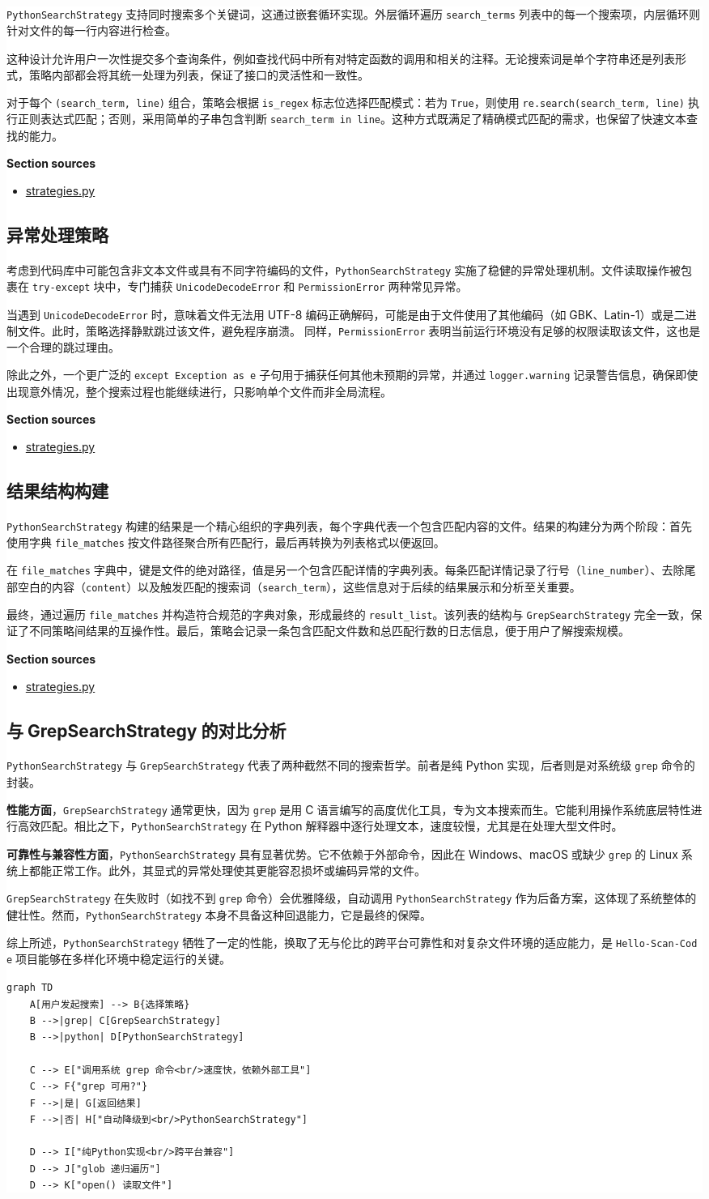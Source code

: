 `PythonSearchStrategy` 支持同时搜索多个关键词，这通过嵌套循环实现。外层循环遍历 `search_terms` 列表中的每一个搜索项，内层循环则针对文件的每一行内容进行检查。

这种设计允许用户一次性提交多个查询条件，例如查找代码中所有对特定函数的调用和相关的注释。无论搜索词是单个字符串还是列表形式，策略内部都会将其统一处理为列表，保证了接口的灵活性和一致性。

对于每个 `(search_term, line)` 组合，策略会根据 `is_regex` 标志位选择匹配模式：若为 `True`，则使用 `re.search(search_term, line)` 执行正则表达式匹配；否则，采用简单的子串包含判断 `search_term in line`。这种方式既满足了精确模式匹配的需求，也保留了快速文本查找的能力。

**Section sources**
- [strategies.py](file://src/strategies.py#L204-L217)

## 异常处理策略

考虑到代码库中可能包含非文本文件或具有不同字符编码的文件，`PythonSearchStrategy` 实施了稳健的异常处理机制。文件读取操作被包裹在 `try-except` 块中，专门捕获 `UnicodeDecodeError` 和 `PermissionError` 两种常见异常。

当遇到 `UnicodeDecodeError` 时，意味着文件无法用 UTF-8 编码正确解码，可能是由于文件使用了其他编码（如 GBK、Latin-1）或是二进制文件。此时，策略选择静默跳过该文件，避免程序崩溃。
同样，`PermissionError` 表明当前运行环境没有足够的权限读取该文件，这也是一个合理的跳过理由。

除此之外，一个更广泛的 `except Exception as e` 子句用于捕获任何其他未预期的异常，并通过 `logger.warning` 记录警告信息，确保即使出现意外情况，整个搜索过程也能继续进行，只影响单个文件而非全局流程。

**Section sources**
- [strategies.py](file://src/strategies.py#L219-L225)

## 结果结构构建

`PythonSearchStrategy` 构建的结果是一个精心组织的字典列表，每个字典代表一个包含匹配内容的文件。结果的构建分为两个阶段：首先使用字典 `file_matches` 按文件路径聚合所有匹配行，最后再转换为列表格式以便返回。

在 `file_matches` 字典中，键是文件的绝对路径，值是另一个包含匹配详情的字典列表。每条匹配详情记录了行号（`line_number`）、去除尾部空白的内容（`content`）以及触发匹配的搜索词（`search_term`），这些信息对于后续的结果展示和分析至关重要。

最终，通过遍历 `file_matches` 并构造符合规范的字典对象，形成最终的 `result_list`。该列表的结构与 `GrepSearchStrategy` 完全一致，保证了不同策略间结果的互操作性。最后，策略会记录一条包含匹配文件数和总匹配行数的日志信息，便于用户了解搜索规模。

**Section sources**
- [strategies.py](file://src/strategies.py#L227-L232)

## 与 GrepSearchStrategy 的对比分析

`PythonSearchStrategy` 与 `GrepSearchStrategy` 代表了两种截然不同的搜索哲学。前者是纯 Python 实现，后者则是对系统级 `grep` 命令的封装。

**性能方面**，`GrepSearchStrategy` 通常更快，因为 `grep` 是用 C 语言编写的高度优化工具，专为文本搜索而生。它能利用操作系统底层特性进行高效匹配。相比之下，`PythonSearchStrategy` 在 Python 解释器中逐行处理文本，速度较慢，尤其是在处理大型文件时。

**可靠性与兼容性方面**，`PythonSearchStrategy` 具有显著优势。它不依赖于外部命令，因此在 Windows、macOS 或缺少 `grep` 的 Linux 系统上都能正常工作。此外，其显式的异常处理使其更能容忍损坏或编码异常的文件。

`GrepSearchStrategy` 在失败时（如找不到 `grep` 命令）会优雅降级，自动调用 `PythonSearchStrategy` 作为后备方案，这体现了系统整体的健壮性。然而，`PythonSearchStrategy` 本身不具备这种回退能力，它是最终的保障。

综上所述，`PythonSearchStrategy` 牺牲了一定的性能，换取了无与伦比的跨平台可靠性和对复杂文件环境的适应能力，是 `Hello-Scan-Code` 项目能够在多样化环境中稳定运行的关键。

```mermaid
graph TD
    A[用户发起搜索] --> B{选择策略}
    B -->|grep| C[GrepSearchStrategy]
    B -->|python| D[PythonSearchStrategy]
    
    C --> E["调用系统 grep 命令<br/>速度快，依赖外部工具"]
    C --> F{"grep 可用?"}
    F -->|是| G[返回结果]
    F -->|否| H["自动降级到<br/>PythonSearchStrategy"]
    
    D --> I["纯Python实现<br/>跨平台兼容"]
    D --> J["glob 递归遍历"]
    D --> K["open() 读取文件"]
```
